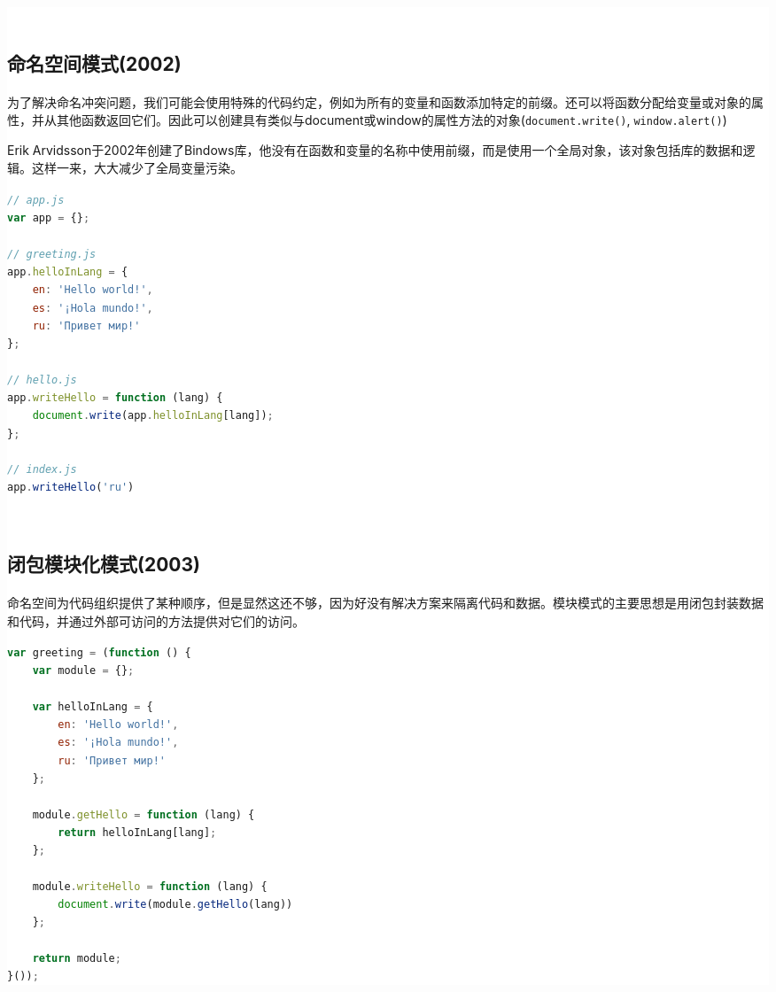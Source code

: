 
<br>

## 命名空间模式(2002)

为了解决命名冲突问题，我们可能会使用特殊的代码约定，例如为所有的变量和函数添加特定的前缀。还可以将函数分配给变量或对象的属性，并从其他函数返回它们。因此可以创建具有类似与document或window的属性方法的对象(`document.write()`, `window.alert()`)

Erik Arvidsson于2002年创建了Bindows库，他没有在函数和变量的名称中使用前缀，而是使用一个全局对象，该对象包括库的数据和逻辑。这样一来，大大减少了全局变量污染。

```javascript
// app.js
var app = {};

// greeting.js
app.helloInLang = {
    en: 'Hello world!',
    es: '¡Hola mundo!',
    ru: 'Привет мир!'
};

// hello.js
app.writeHello = function (lang) {
    document.write(app.helloInLang[lang]);
};

// index.js
app.writeHello('ru')
```


<br>

## 闭包模块化模式(2003)

命名空间为代码组织提供了某种顺序，但是显然这还不够，因为好没有解决方案来隔离代码和数据。模块模式的主要思想是用闭包封装数据和代码，并通过外部可访问的方法提供对它们的访问。

```javascript
var greeting = (function () {
    var module = {};

    var helloInLang = {
        en: 'Hello world!',
        es: '¡Hola mundo!',
        ru: 'Привет мир!'
    };

    module.getHello = function (lang) {
        return helloInLang[lang];
    };

    module.writeHello = function (lang) {
        document.write(module.getHello(lang))
    };

    return module;
}());
```
